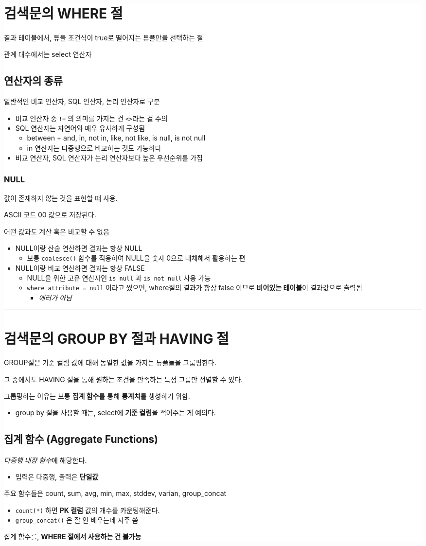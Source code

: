 # 검색문의 WHERE 절

결과 테이블에서, 튜플 조건식이 true로 떨어지는 튜플만을 선택하는 절

관계 대수에서는 select 연산자

## 연산자의 종류

일반적인 비교 연산자, SQL 연산자, 논리 연산자로 구분

- 비교 연산자 중 `!=` 의 의미를 가지는 건 `<>`라는 걸 주의
- SQL 연산자는 자연어와 매우 유사하게 구성됨
  - between + and, in, not in, like, not like, is null, is not null
  - in 연산자는 다중행으로 비교하는 것도 가능하다
- 비교 연산자, SQL 연산자가 논리 연산자보다 높은 우선순위를 가짐

### NULL

값이 존재하지 않는 것을 표현할 떄 사용.

ASCII 코드 00 값으로 저장된다.

어떤 값과도 계산 혹은 비교할 수 없음

- NULL이랑 산술 연산하면 결과는 항상 NULL
  - 보통 `coalesce()` 함수를 적용하여 NULL을 숫자 0으로 대체해서 활용하는 편
- NULL이랑 비교 연산하면 결과는 항상 FALSE
  - NULL을 위한 고유 연산자인 `is null` 과 `is not null` 사용 가능
  - `where attribute = null` 이라고 썼으면, where절의 결과가 항상 false 이므로 **비어있는 테이블**이 결과값으로 출력됨
    - *에러가 아님*

---

# 검색문의 GROUP BY 절과 HAVING 절

GROUP절은 기준 컬럼 값에 대해 동일한 값을 가지는 튜플들을 그룹핑한다.

그 중에서도 HAVING 절을 통해 원하는 조건을 만족하는 특정 그룹만 선별할 수 있다.

그룹핑하는 이유는 보통 **집계 함수**를 통해 **통계치**를 생성하기 위함.

- group by 절을 사용할 때는, select에 **기준 컬럼**을 적어주는 게 예의다.

## 집계 함수 (Aggregate Functions)

*다중행 내장 함수*에 해당한다.

- 입력은 다중행, 출력은 **단일값**

주요 함수들은 count, sum, avg, min, max, stddev, varian, group_concat

- `count(*)` 하면 **PK 컬럼** 값의 개수를 카운팅해준다.
- `group_concat()` 은 잘 안 배우는데 자주 씀

집계 함수를, **WHERE 절에서 사용하는 건 불가능**
